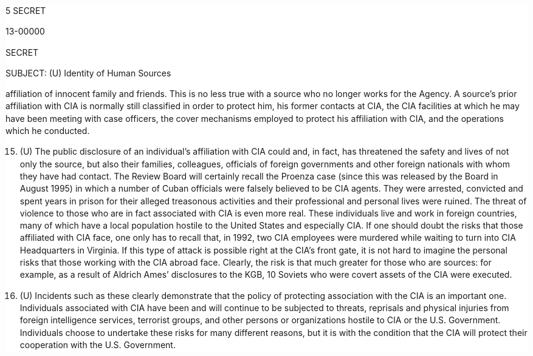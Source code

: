 5
SECRET

13-00000

SECRET

SUBJECT: (U) Identity of Human Sources

affiliation of innocent family and friends. This is no less
true with a source who no longer works for the Agency. A
source’s prior affiliation with CIA is normally still
classified in order to protect him, his former contacts at
CIA, the CIA facilities at which he may have been meeting
with case officers, the cover mechanisms employed to protect
his affiliation with CIA, and the operations which he
conducted.

15. (U) The public disclosure of an individual’s
affiliation with CIA could and, in fact, has threatened the
safety and lives of not only the source, but also their
families, colleagues, officials of foreign governments and
other foreign nationals with whom they have had contact.
The Review Board will certainly recall the Proenza case
(since this was released by the Board in August 1995) in
which a number of Cuban officials were falsely believed to
be CIA agents. They were arrested, convicted and spent
years in prison for their alleged treasonous activities and
their professional and personal lives were ruined. The
threat of violence to those who are in fact associated with
CIA is even more real. These individuals live and work in
foreign countries, many of which have a local population
hostile to the United States and especially CIA. If one
should doubt the risks that those affiliated with CIA face,
one only has to recall that, in 1992, two CIA employees were
murdered while waiting to turn into CIA Headquarters in
Virginia. If this type of attack is possible right at the
CIA’s front gate, it is not hard to imagine the personal
risks that those working with the CIA abroad face. Clearly,
the risk is that much greater for those who are sources:
for example, as a result of Aldrich Ames’ disclosures to
the KGB, 10 Soviets who were covert assets of the CIA were
executed.

16. (U) Incidents such as these clearly demonstrate
that the policy of protecting association with the CIA is an
important one. Individuals associated with CIA have been
and will continue to be subjected to threats, reprisals and
physical injuries from foreign intelligence services,
terrorist groups, and other persons or organizations hostile
to CIA or the U.S. Government. Individuals choose to
undertake these risks for many different reasons, but it is
with the condition that the CIA will protect their
cooperation with the U.S. Government.
